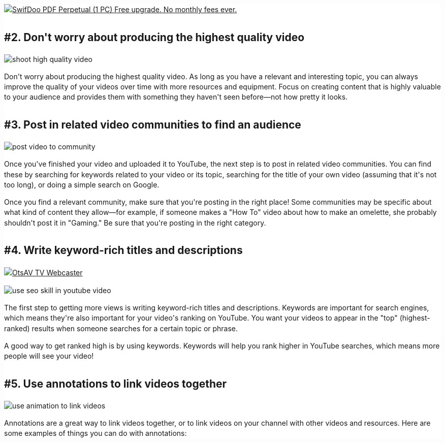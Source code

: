 
<a href="https://purchase.swifdoo.com/order/checkout.php?PRODS=40002162&QTY=1&AFFILIATE=108875&CART=1"><img src="https://secure.avangate.com/images/merchant/8b932759a5a04ddb34bf79e3f9072e4b/products/1_Product%20box%20white-1024x1024.png" border="0">SwifDoo PDF Perpetual (1 PC) Free upgrade. No monthly fees ever. 
</a>

## #2\. Don't worry about producing the highest quality video

![shoot high quality video](https://images.wondershare.com/filmora/article-images/2022/09/shoot-high-quality-video.jpg)

Don't worry about producing the highest quality video. As long as you have a relevant and interesting topic, you can always improve the quality of your videos over time with more resources and equipment. Focus on creating content that is highly valuable to your audience and provides them with something they haven't seen before—not how pretty it looks.

## #3\. Post in related video communities to find an audience




![post video to community](https://images.wondershare.com/filmora/article-images/2022/09/post-video-to-community.jpg)

Once you've finished your video and uploaded it to YouTube, the next step is to post in related video communities. You can find these by searching for keywords related to your video or its topic, searching for the title of your own video (assuming that it's not too long), or doing a simple search on Google.

Once you find a relevant community, make sure that you're posting in the right place! Some communities may be specific about what kind of content they allow—for example, if someone makes a "How To" video about how to make an omelette, she probably shouldn't post it in "Gaming." Be sure that you're posting in the right category.

## #4\. Write keyword-rich titles and descriptions


<a href="https://otszone.ots7.com/order/checkout.php?PRODS=4713324&QTY=1&AFFILIATE=108875&CART=1"><img src="https://green.ots7.com/screenshots/OtsAV/OtsAVTV1.90-300x188.jpg" border="0">OtsAV TV Webcaster</a>

![use seo skill in youtube video](https://images.wondershare.com/filmora/article-images/2022/09/use-seo-skill-in-youtube-video.jpg)

The first step to getting more views is writing keyword-rich titles and descriptions. Keywords are important for search engines, which means they're also important for your video's ranking on YouTube. You want your videos to appear in the "top" (highest-ranked) results when someone searches for a certain topic or phrase.

A good way to get ranked high is by using keywords. Keywords will help you rank higher in YouTube searches, which means more people will see your video!

## #5\. Use annotations to link videos together

![use animation to link videos](https://images.wondershare.com/filmora/article-images/2022/09/use-animation-to-link-videos.jpg)

Annotations are a great way to link videos together, or to link videos on your channel with other videos and resources. Here are some examples of things you can do with annotations:
